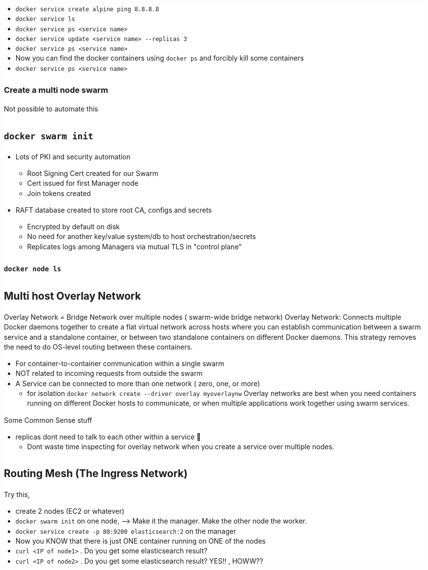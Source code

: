 - `docker service create alpine ping 8.8.8.8`
- `docker service ls`
- `docker service ps <service name>`
- `docker service update <service name> --replicas 3`
- `docker service ps <service name>`
- Now you can find the docker containers using `docker ps` and forcibly kill some containers
- `docker service ps <service name>`

### Create a multi node swarm

Not possible to automate this

## `docker swarm init`

- Lots of PKI and security automation
  - Root Signing Cert created for our Swarm
  - Cert issued for first Manager node
  - Join tokens created

- RAFT database created to store root CA, configs and secrets
  - Encrypted by default on disk
  - No need for another key/value system/db to host orchestration/secrets
  - Replicates logs among Managers via mutual TLS in "control plane"

### `docker node ls`

## Multi host Overlay Network

 Overlay Network = Bridge Network over multiple nodes ( swarm-wide bridge network)
 Overlay Network: Connects multiple Docker daemons together to create a flat virtual network across hosts where you can establish communication between a swarm service and a standalone container, or between two standalone containers on different Docker daemons. This strategy removes the need to do OS-level routing between these containers.

- For container-to-container communication within a single swarm
- NOT related to incoming requests from outside the swarm
- A Service can be connected to more than one network ( zero, one, or more)
  - for isolation
 `docker network create --driver overlay myoverlaynw`
 Overlay networks are best when you need containers running on different Docker hosts to communicate, or when multiple applications work together using swarm services.

 Some Common Sense stuff

- replicas dont need to talk to each other within a service :facepalm:
  - Dont waste time inspecting for overlay network when you create a service over multiple nodes.

## Routing Mesh (The Ingress Network)

Try this,

- create 2 nodes (EC2 or whatever)
- `docker swarm init` on one node, --> Make it the manager. Make the other node the worker.
- `docker service create -p 80:9200 elasticsearch:2` on the manager
- Now you KNOW that there is just ONE container running on ONE of the nodes
- `curl <IP of node1>` . Do you get some elasticsearch result?
- `curl <IP of node2>` . Do you get some elasticsearch result? YES!! , HOWW??
